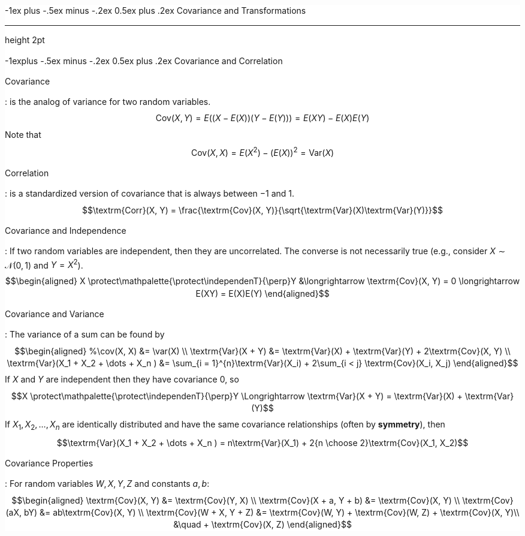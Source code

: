 -1ex plus -.5ex minus -.2ex 0.5ex plus .2ex Covariance and
Transformations

------------------------------------------------------------------------

height 2pt

-1explus -.5ex minus -.2ex 0.5ex plus .2ex Covariance and Correlation

Covariance

:   is the analog of variance for two random variables.
    $$\textrm{Cov}(X, Y) = E\left((X - E(X))(Y - E(Y))\right) = E(XY) - E(X)E(Y)$$
    Note that
    $$\textrm{Cov}(X, X) = E(X^2) - (E(X))^2 =  \textrm{Var}(X)$$

Correlation

:   is a standardized version of covariance that is always between $-1$
    and $1$.
    $$\textrm{Corr}(X, Y) = \frac{\textrm{Cov}(X, Y)}{\sqrt{\textrm{Var}(X)\textrm{Var}(Y)}}$$

Covariance and Independence

:   If two random variables are independent, then they are uncorrelated.
    The converse is not necessarily true (e.g., consider
    $X \sim \mathcal{N}(0,1)$ and $Y=X^2$). $$\begin{aligned}
            X \protect\mathpalette{\protect\independenT}{\perp}Y &\longrightarrow \textrm{Cov}(X, Y) = 0 \longrightarrow E(XY) = E(X)E(Y)
        \end{aligned}$$

Covariance and Variance

:   The variance of a sum can be found by $$\begin{aligned}
            %\cov(X, X) &= \var(X) \\
            \textrm{Var}(X + Y) &= \textrm{Var}(X) + \textrm{Var}(Y) + 2\textrm{Cov}(X, Y) \\
            \textrm{Var}(X_1 + X_2 + \dots + X_n ) &= \sum_{i = 1}^{n}\textrm{Var}(X_i) + 2\sum_{i < j} \textrm{Cov}(X_i, X_j)
        \end{aligned}$$ If $X$ and $Y$ are independent then they have
    covariance $0$, so
    $$X \protect\mathpalette{\protect\independenT}{\perp}Y \Longrightarrow \textrm{Var}(X + Y) = \textrm{Var}(X) + \textrm{Var}(Y)$$
    If $X_1, X_2, \dots, X_n$ are identically distributed and have the
    same covariance relationships (often by **symmetry**), then
    $$\textrm{Var}(X_1 + X_2 + \dots + X_n ) = n\textrm{Var}(X_1) + 2{n \choose 2}\textrm{Cov}(X_1, X_2)$$

Covariance Properties

:   For random variables $W, X, Y, Z$ and constants $a, b$:
    $$\begin{aligned}
            \textrm{Cov}(X, Y) &= \textrm{Cov}(Y, X) \\
            \textrm{Cov}(X + a, Y + b) &= \textrm{Cov}(X, Y) \\
            \textrm{Cov}(aX, bY) &= ab\textrm{Cov}(X, Y) \\
            \textrm{Cov}(W + X, Y + Z) &= \textrm{Cov}(W, Y) + \textrm{Cov}(W, Z) + \textrm{Cov}(X, Y)\\
            &\quad + \textrm{Cov}(X, Z)
        \end{aligned}$$
